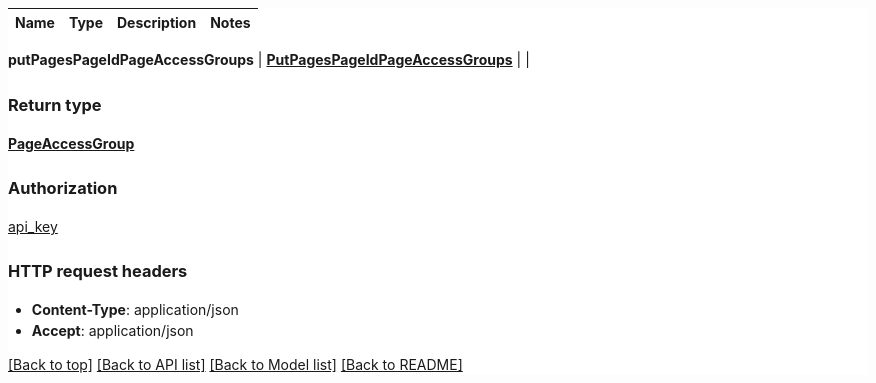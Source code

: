 
Name | Type | Description  | Notes
------------- | ------------- | ------------- | -------------


 **putPagesPageIdPageAccessGroups** | [**PutPagesPageIdPageAccessGroups**](PutPagesPageIdPageAccessGroups.md) |  | 

### Return type

[**PageAccessGroup**](PageAccessGroup.md)

### Authorization

[api_key](../README.md#api_key)

### HTTP request headers

- **Content-Type**: application/json
- **Accept**: application/json

[[Back to top]](#) [[Back to API list]](../README.md#documentation-for-api-endpoints)
[[Back to Model list]](../README.md#documentation-for-models)
[[Back to README]](../README.md)


